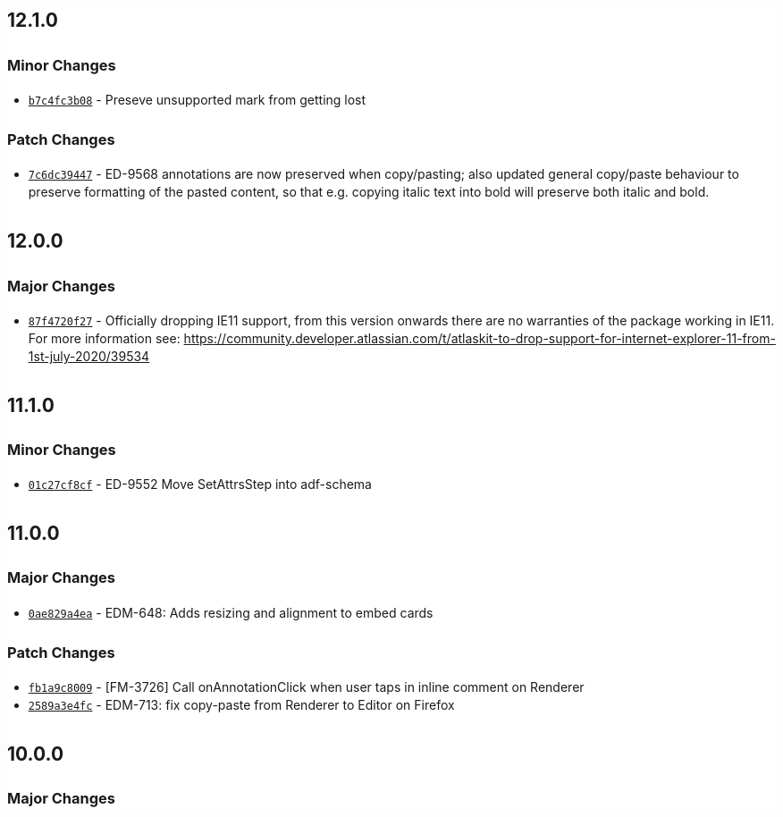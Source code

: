 ## 12.1.0

### Minor Changes

- [`b7c4fc3b08`](https://bitbucket.org/atlassian/atlassian-frontend/commits/b7c4fc3b08) - Preseve unsupported mark from getting lost

### Patch Changes

- [`7c6dc39447`](https://bitbucket.org/atlassian/atlassian-frontend/commits/7c6dc39447) - ED-9568 annotations are now preserved when copy/pasting; also updated general copy/paste behaviour to preserve formatting of the pasted content, so that e.g. copying italic text into bold will preserve both italic and bold.

## 12.0.0

### Major Changes

- [`87f4720f27`](https://bitbucket.org/atlassian/atlassian-frontend/commits/87f4720f27) - Officially dropping IE11 support, from this version onwards there are no warranties of the package working in IE11.
  For more information see: https://community.developer.atlassian.com/t/atlaskit-to-drop-support-for-internet-explorer-11-from-1st-july-2020/39534

## 11.1.0

### Minor Changes

- [`01c27cf8cf`](https://bitbucket.org/atlassian/atlassian-frontend/commits/01c27cf8cf) - ED-9552 Move SetAttrsStep into adf-schema

## 11.0.0

### Major Changes

- [`0ae829a4ea`](https://bitbucket.org/atlassian/atlassian-frontend/commits/0ae829a4ea) - EDM-648: Adds resizing and alignment to embed cards

### Patch Changes

- [`fb1a9c8009`](https://bitbucket.org/atlassian/atlassian-frontend/commits/fb1a9c8009) - [FM-3726] Call onAnnotationClick when user taps in inline comment on Renderer
- [`2589a3e4fc`](https://bitbucket.org/atlassian/atlassian-frontend/commits/2589a3e4fc) - EDM-713: fix copy-paste from Renderer to Editor on Firefox

## 10.0.0

### Major Changes
